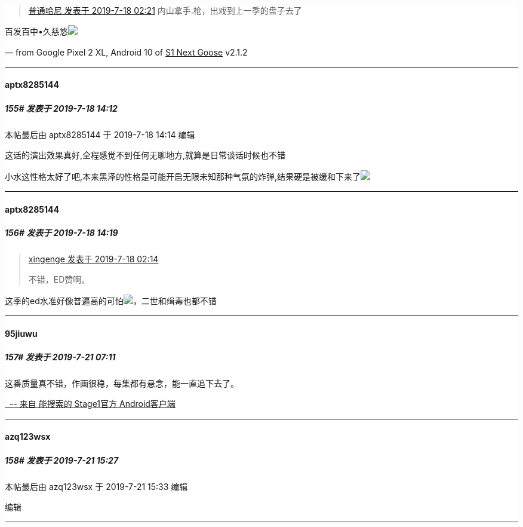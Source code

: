 
<blockquote><a href="httphttps://bbs.saraba1st.com/2b/forum.php?mod=redirect&amp;goto=findpost&amp;pid=44559027&amp;ptid=1808621" target="_blank">普通哈尼 发表于 2019-7-18 02:21</a>
内山拿手.枪，出戏到上一季的盘子去了</blockquote>
百发百中•久慈悠<img src="https://static.saraba1st.com/image/smiley/face2017/040.png" referrerpolicy="no-referrer">

— from Google Pixel 2 XL, Android 10 of [S1 Next Goose](https://pan.baidu.com/s/1mi43uRm) v2.1.2


-----

####  aptx8285144  
##### 155#       发表于 2019-7-18 14:12


 本帖最后由 aptx8285144 于 2019-7-18 14:14 编辑 

这话的演出效果真好,全程感觉不到任何无聊地方,就算是日常谈话时候也不错


小水这性格太好了吧,本来黑泽的性格是可能开启无限未知那种气氛的炸弹,结果硬是被缓和下来了<img src="https://static.saraba1st.com/image/smiley/face2017/068.png" referrerpolicy="no-referrer">


-----

####  aptx8285144  
##### 156#       发表于 2019-7-18 14:19


<blockquote><a href="httphttps://bbs.saraba1st.com/2b/forum.php?mod=redirect&amp;goto=findpost&amp;pid=44559005&amp;ptid=1808621" target="_blank">xingenge 发表于 2019-7-18 02:14</a>

不错，ED赞啊。</blockquote>
这季的ed水准好像普遍高的可怕<img src="https://static.saraba1st.com/image/smiley/face2017/066.png" referrerpolicy="no-referrer">，二世和缉毒也都不错


-----

####  95jiuwu  
##### 157#       发表于 2019-7-21 07:11


这番质量真不错，作画很稳，每集都有悬念，能一直追下去了。

[  -- 来自 能搜索的 Stage1官方 Android客户端](https://www.coolapk.com/apk/140634)


-----

####  azq123wsx  
##### 158#       发表于 2019-7-21 15:27


 本帖最后由 azq123wsx 于 2019-7-21 15:33 编辑 

编辑


-----
